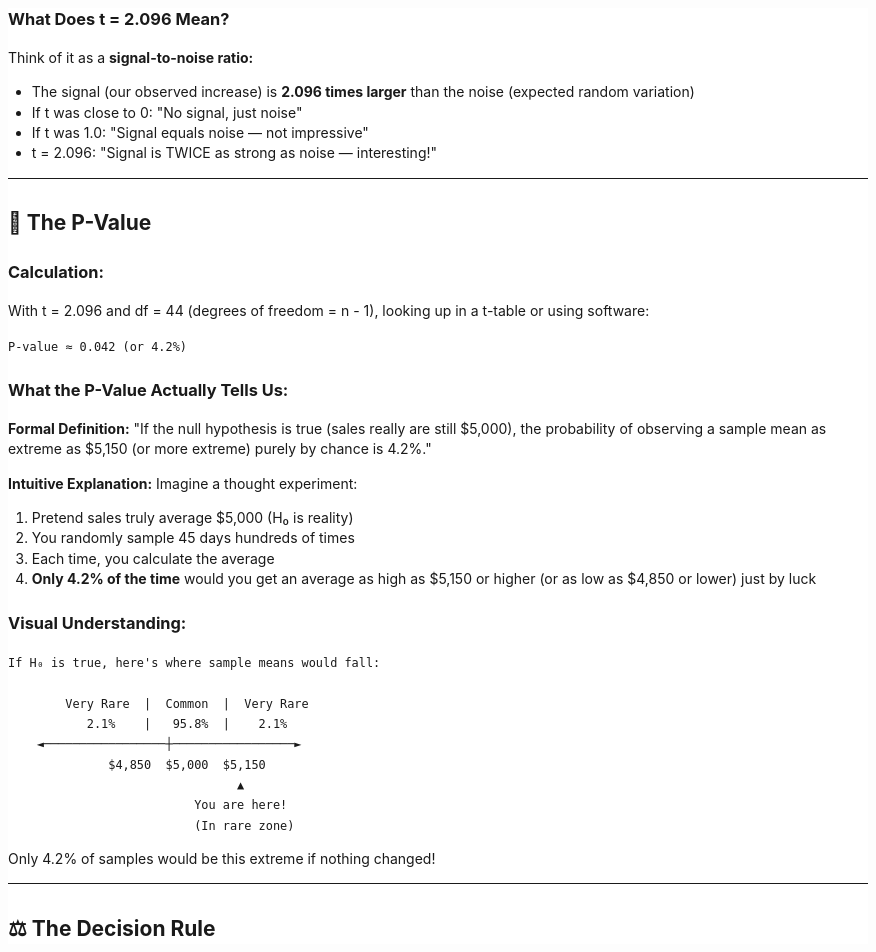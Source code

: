 ### **What Does t = 2.096 Mean?**

Think of it as a **signal-to-noise ratio:**
- The signal (our observed increase) is **2.096 times larger** than the noise (expected random variation)
- If t was close to 0: "No signal, just noise"
- If t was 1.0: "Signal equals noise — not impressive"
- t = 2.096: "Signal is TWICE as strong as noise — interesting!"

---

## 🎲 **The P-Value**

### **Calculation:**
With t = 2.096 and df = 44 (degrees of freedom = n - 1), looking up in a t-table or using software:

```
P-value ≈ 0.042 (or 4.2%)
```

### **What the P-Value Actually Tells Us:**

**Formal Definition:**
"If the null hypothesis is true (sales really are still $5,000), the probability of observing a sample mean as extreme as $5,150 (or more extreme) purely by chance is 4.2%."

**Intuitive Explanation:**
Imagine a thought experiment:
1. Pretend sales truly average $5,000 (H₀ is reality)
2. You randomly sample 45 days hundreds of times
3. Each time, you calculate the average
4. **Only 4.2% of the time** would you get an average as high as $5,150 or higher (or as low as $4,850 or lower) just by luck

### **Visual Understanding:**
```
If H₀ is true, here's where sample means would fall:

        Very Rare  |  Common  |  Very Rare
           2.1%    |   95.8%  |    2.1%
    ◄─────────────────┼─────────────────►
              $4,850  $5,000  $5,150
                                ▲
                          You are here!
                          (In rare zone)
```

Only 4.2% of samples would be this extreme if nothing changed!

---

## ⚖️ **The Decision Rule**
